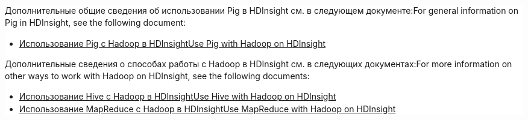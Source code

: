 <span data-ttu-id="a8a69-146">Дополнительные общие сведения об использовании Pig в HDInsight см. в следующем документе:</span><span class="sxs-lookup"><span data-stu-id="a8a69-146">For general information on Pig in HDInsight, see the following document:</span></span>

* [<span data-ttu-id="a8a69-147">Использование Pig с Hadoop в HDInsight</span><span class="sxs-lookup"><span data-stu-id="a8a69-147">Use Pig with Hadoop on HDInsight</span></span>](hdinsight-use-pig.md)

<span data-ttu-id="a8a69-148">Дополнительные сведения о способах работы с Hadoop в HDInsight см. в следующих документах:</span><span class="sxs-lookup"><span data-stu-id="a8a69-148">For more information on other ways to work with Hadoop on HDInsight, see the following documents:</span></span>

* [<span data-ttu-id="a8a69-149">Использование Hive с Hadoop в HDInsight</span><span class="sxs-lookup"><span data-stu-id="a8a69-149">Use Hive with Hadoop on HDInsight</span></span>](hdinsight-use-hive.md)
* [<span data-ttu-id="a8a69-150">Использование MapReduce с Hadoop в HDInsight</span><span class="sxs-lookup"><span data-stu-id="a8a69-150">Use MapReduce with Hadoop on HDInsight</span></span>](hdinsight-use-mapreduce.md)
